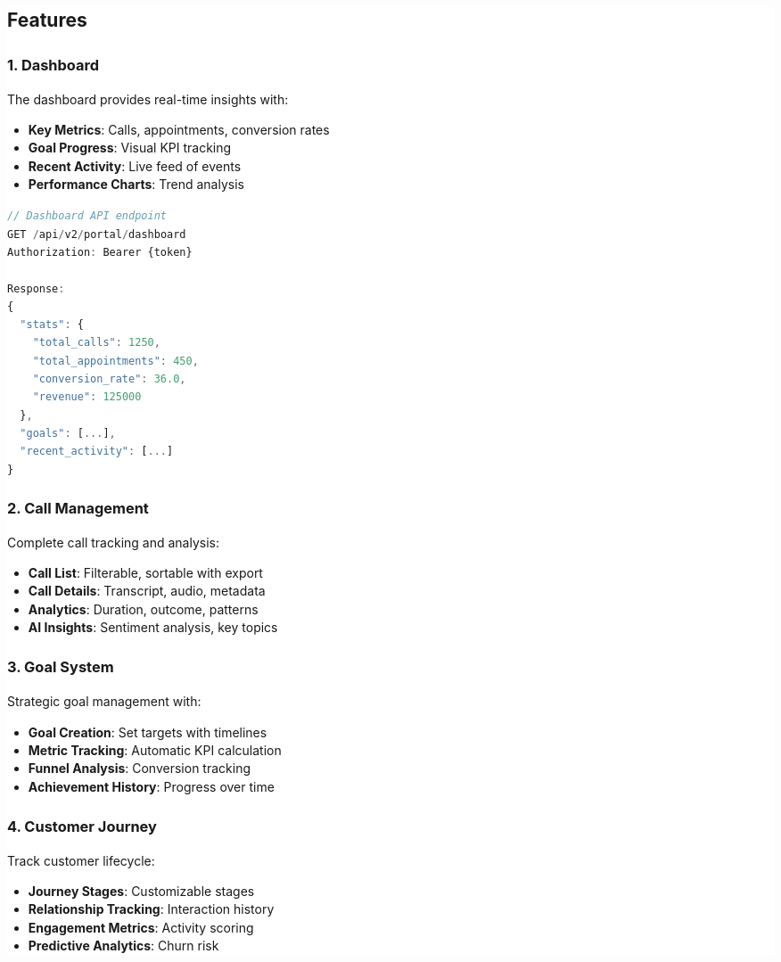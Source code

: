 ## Features

### 1. Dashboard

The dashboard provides real-time insights with:

- **Key Metrics**: Calls, appointments, conversion rates
- **Goal Progress**: Visual KPI tracking
- **Recent Activity**: Live feed of events
- **Performance Charts**: Trend analysis

```javascript
// Dashboard API endpoint
GET /api/v2/portal/dashboard
Authorization: Bearer {token}

Response:
{
  "stats": {
    "total_calls": 1250,
    "total_appointments": 450,
    "conversion_rate": 36.0,
    "revenue": 125000
  },
  "goals": [...],
  "recent_activity": [...]
}
```

### 2. Call Management

Complete call tracking and analysis:

- **Call List**: Filterable, sortable with export
- **Call Details**: Transcript, audio, metadata
- **Analytics**: Duration, outcome, patterns
- **AI Insights**: Sentiment analysis, key topics

### 3. Goal System

Strategic goal management with:

- **Goal Creation**: Set targets with timelines
- **Metric Tracking**: Automatic KPI calculation
- **Funnel Analysis**: Conversion tracking
- **Achievement History**: Progress over time

### 4. Customer Journey

Track customer lifecycle:

- **Journey Stages**: Customizable stages
- **Relationship Tracking**: Interaction history
- **Engagement Metrics**: Activity scoring
- **Predictive Analytics**: Churn risk
